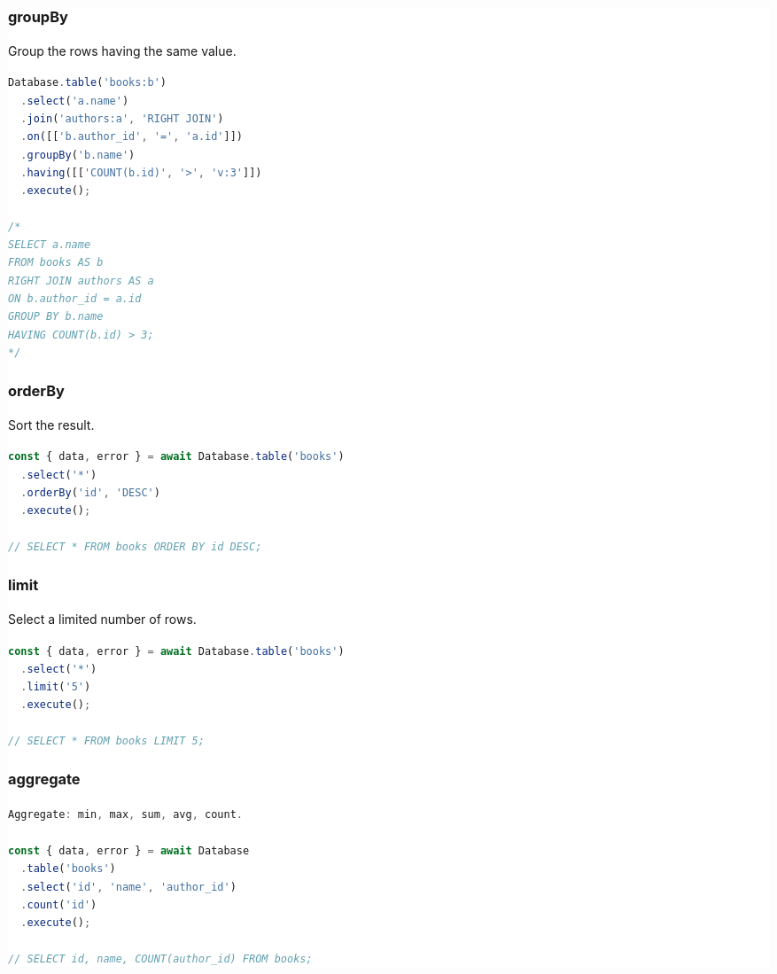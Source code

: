 ### groupBy

Group the rows having the same value.

```js
Database.table('books:b')
  .select('a.name')
  .join('authors:a', 'RIGHT JOIN')
  .on([['b.author_id', '=', 'a.id']])
  .groupBy('b.name')
  .having([['COUNT(b.id)', '>', 'v:3']])
  .execute();

/*
SELECT a.name
FROM books AS b
RIGHT JOIN authors AS a
ON b.author_id = a.id
GROUP BY b.name
HAVING COUNT(b.id) > 3;
*/
```

### orderBy

Sort the result.

```js
const { data, error } = await Database.table('books')
  .select('*')
  .orderBy('id', 'DESC')
  .execute();

// SELECT * FROM books ORDER BY id DESC;
```

### limit

Select a limited number of rows.

```js
const { data, error } = await Database.table('books')
  .select('*')
  .limit('5')
  .execute();

// SELECT * FROM books LIMIT 5;
```

### aggregate

```js
Aggregate: min, max, sum, avg, count.

const { data, error } = await Database
  .table('books')
  .select('id', 'name', 'author_id')
  .count('id')
  .execute();

// SELECT id, name, COUNT(author_id) FROM books;
```
